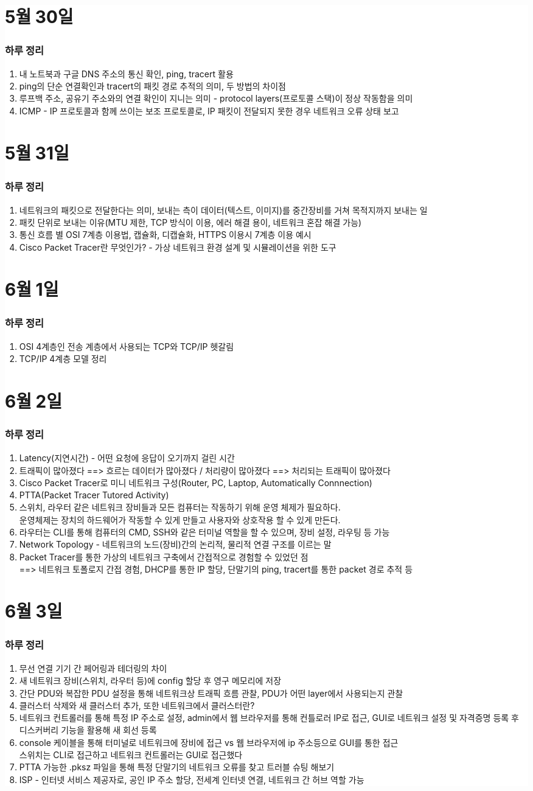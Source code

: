 # 5월 30일 
### 하루 정리
1. 내 노트북과 구글 DNS 주소의 통신 확인, ping, tracert 활용   
2. ping의 단순 연결확인과 tracert의 패킷 경로 추적의 의미, 두 방법의 차이점  
3. 루프백 주소, 공유기 주소와의 연결 확인이 지니는 의미 - protocol layers(프로토콜 스택)이 정상 작동함을 의미  
4. ICMP - IP 프로토콜과 함께 쓰이는 보조 프로토콜로, IP 패킷이 전달되지 못한 경우 네트워크 오류 상태 보고  

# 5월 31일  
### 하루 정리
1. 네트워크의 패킷으로 전달한다는 의미, 보내는 측이 데이터(텍스트, 이미지)를 중간장비를 거쳐 목적지까지 보내는 일  
2. 패킷 단위로 보내는 이유(MTU 제한, TCP 방식이 이용, 에러 해결 용이, 네트워크 혼잡 해결 가능) 
3. 통신 흐름 별 OSI 7계층 이용법, 캡슐화, 디캡슐화, HTTPS 이용시 7계층 이용 예시  
4. Cisco Packet Tracer란 무엇인가? - 가상 네트워크 환경 설계 및 시뮬레이션을 위한 도구  

# 6월 1일 
### 하루 정리
1. OSI 4계층인 전송 계층에서 사용되는 TCP와 TCP/IP 헷갈림  
2. TCP/IP 4계층 모델 정리 

# 6월 2일 
### 하루 정리
1. Latency(지연시간) - 어떤 요청에 응답이 오기까지 걸린 시간  
2. 트래픽이 많아졌다 ==> 흐르는 데이터가 많아졌다 / 처리량이 많아졌다 ==> 처리되는 트래픽이 많아졌다  
3. Cisco Packet Tracer로 미니 네트워크 구성(Router, PC, Laptop, Automatically Connnection)  
4. PTTA(Packet Tracer Tutored Activity)  
5. 스위치, 라우터 같은 네트워크 장비들과 모든 컴퓨터는 작동하기 위해 운영 체제가 필요하다.   
운영체제는 장치의 하드웨어가 작동할 수 있게 만들고 사용자와 상호작용 할 수 있게 만든다.  
6. 라우터는 CLI를 통해 컴퓨터의 CMD, SSH와 같은 터미널 역할을 할 수 있으며, 장비 설정, 라우팅 등 가능  
7. Network Topology - 네트워크의 노드(장비)간의 논리적, 물리적 연결 구조를 이르는 말  
8. Packet Tracer를 통한 가상의 네트워크 구축에서 간접적으로 경험할 수 있었던 점  
==> 네트워크 토폴로지 간접 경험, DHCP를 통한 IP 할당, 단말기의 ping, tracert를 통한 packet 경로 추적 등  

# 6월 3일  
### 하루 정리
1. 무선 연결 기기 간 페어링과 테더링의 차이  
2. 새 네트워크 장비(스위치, 라우터 등)에 config 할당 후 영구 메모리에 저장  
3. 간단 PDU와 복잡한 PDU 설정을 통해 네트워크상 트래픽 흐름 관찰, PDU가 어떤 layer에서 사용되는지 관찰  
4. 클러스터 삭제와 새 클러스터 추가, 또한 네트워크에서 클러스터란?   
5. 네트워크 컨트롤러를 통해 특정 IP 주소로 설정, admin에서 웹 브라우저를 통해 컨틀로러 IP로 접근, GUI로 네트워크 설정 및 자격증명 등록 후 디스커버리 기능을 활용해 새 회선 등록 
6. console 케이블을 통해 터미널로 네트워크에 장비에 접근 vs 웹 브라우저에 ip 주소등으로 GUI를 통한 접근   
스위치는 CLI로 접근하고 네트워크 컨트롤러는 GUI로 접근했다  
7. PTTA 가능한 .pksz 파일을 통해 특정 단말기의 네트워크 오류를 찾고 트러블 슈팅 해보기  
8. ISP - 인터넷 서비스 제공자로, 공인 IP 주소 할당, 전세계 인터넷 연결, 네트워크 간 허브 역할 가능  
